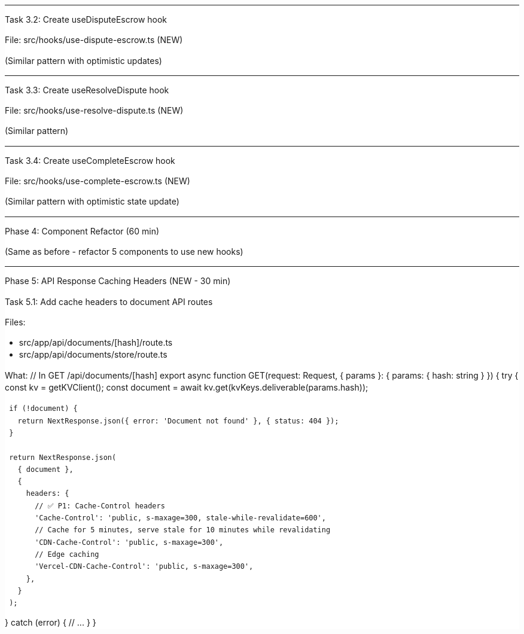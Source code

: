 ---
 Task 3.2: Create useDisputeEscrow hook

 File: src/hooks/use-dispute-escrow.ts (NEW)

 (Similar pattern with optimistic updates)

 ---
 Task 3.3: Create useResolveDispute hook

 File: src/hooks/use-resolve-dispute.ts (NEW)

 (Similar pattern)

 ---
 Task 3.4: Create useCompleteEscrow hook

 File: src/hooks/use-complete-escrow.ts (NEW)

 (Similar pattern with optimistic state update)

 ---
 Phase 4: Component Refactor (60 min)

 (Same as before - refactor 5 components to use new hooks)

 ---
 Phase 5: API Response Caching Headers (NEW - 30 min)

 Task 5.1: Add cache headers to document API routes

 Files:
 - src/app/api/documents/[hash]/route.ts
 - src/app/api/documents/store/route.ts

 What:
 // In GET /api/documents/[hash]
 export async function GET(request: Request, { params }: { params: { hash: string } }) {
   try {
     const kv = getKVClient();
     const document = await kv.get(kvKeys.deliverable(params.hash));

     if (!document) {
       return NextResponse.json({ error: 'Document not found' }, { status: 404 });
     }

     return NextResponse.json(
       { document },
       {
         headers: {
           // ✅ P1: Cache-Control headers
           'Cache-Control': 'public, s-maxage=300, stale-while-revalidate=600',
           // Cache for 5 minutes, serve stale for 10 minutes while revalidating
           'CDN-Cache-Control': 'public, s-maxage=300',
           // Edge caching
           'Vercel-CDN-Cache-Control': 'public, s-maxage=300',
         },
       }
     );
   } catch (error) {
     // ...
   }
 }
